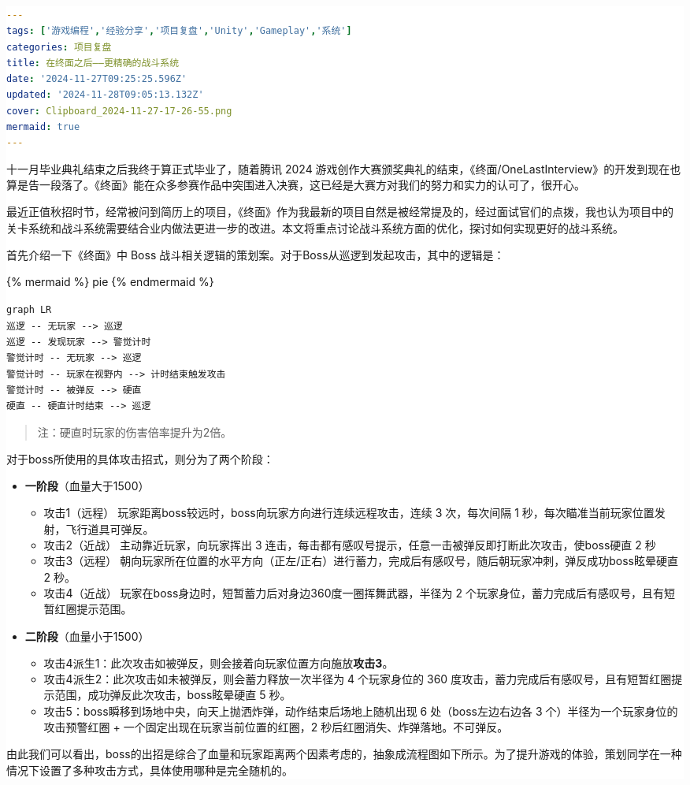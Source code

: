 ```yaml
---
tags: ['游戏编程','经验分享','项目复盘','Unity','Gameplay','系统']
categories: 项目复盘
title: 在终面之后——更精确的战斗系统
date: '2024-11-27T09:25:25.596Z'
updated: '2024-11-28T09:05:13.132Z'
cover: Clipboard_2024-11-27-17-26-55.png
mermaid: true
---
```


十一月毕业典礼结束之后我终于算正式毕业了，随着腾讯 2024 游戏创作大赛颁奖典礼的结束，《终面/OneLastInterview》的开发到现在也算是告一段落了。《终面》能在众多参赛作品中突围进入决赛，这已经是大赛方对我们的努力和实力的认可了，很开心。

最近正值秋招时节，经常被问到简历上的项目，《终面》作为我最新的项目自然是被经常提及的，经过面试官们的点拨，我也认为项目中的关卡系统和战斗系统需要结合业内做法更进一步的改进。本文将重点讨论战斗系统方面的优化，探讨如何实现更好的战斗系统。

首先介绍一下《终面》中 Boss 战斗相关逻辑的策划案。对于Boss从巡逻到发起攻击，其中的逻辑是：

{% mermaid %}
pie
{% endmermaid %}

```mermaid
graph LR
巡逻 -- 无玩家 --> 巡逻
巡逻 -- 发现玩家 --> 警觉计时
警觉计时 -- 无玩家 --> 巡逻
警觉计时 -- 玩家在视野内 --> 计时结束触发攻击
警觉计时 -- 被弹反 --> 硬直
硬直 -- 硬直计时结束 --> 巡逻
```

> 注：硬直时玩家的伤害倍率提升为2倍。

对于boss所使用的具体攻击招式，则分为了两个阶段：

- **一阶段**（血量大于1500）
  - 攻击1（远程）
    玩家距离boss较远时，boss向玩家方向进行连续远程攻击，连续 3 次，每次间隔 1 秒，每次瞄准当前玩家位置发射，飞行道具可弹反。
  - 攻击2（近战）
    主动靠近玩家，向玩家挥出 3 连击，每击都有感叹号提示，任意一击被弹反即打断此次攻击，使boss硬直 2 秒
  - 攻击3（远程）
    朝向玩家所在位置的水平方向（正左/正右）进行蓄力，完成后有感叹号，随后朝玩家冲刺，弹反成功boss眩晕硬直 2 秒。
  - 攻击4（近战）
    玩家在boss身边时，短暂蓄力后对身边360度一圈挥舞武器，半径为 2 个玩家身位，蓄力完成后有感叹号，且有短暂红圈提示范围。

- **二阶段**（血量小于1500）
  - 攻击4派生1：此次攻击如被弹反，则会接着向玩家位置方向施放**攻击3**。
  - 攻击4派生2：此次攻击如未被弹反，则会蓄力释放一次半径为 4 个玩家身位的 360 度攻击，蓄力完成后有感叹号，且有短暂红圈提示范围，成功弹反此次攻击，boss眩晕硬直 5 秒。
  - 攻击5：boss瞬移到场地中央，向天上抛洒炸弹，动作结束后场地上随机出现 6 处（boss左边右边各 3 个）半径为一个玩家身位的攻击预警红圈 + 一个固定出现在玩家当前位置的红圈，2 秒后红圈消失、炸弹落地。不可弹反。

由此我们可以看出，boss的出招是综合了血量和玩家距离两个因素考虑的，抽象成流程图如下所示。为了提升游戏的体验，策划同学在一种情况下设置了多种攻击方式，具体使用哪种是完全随机的。
